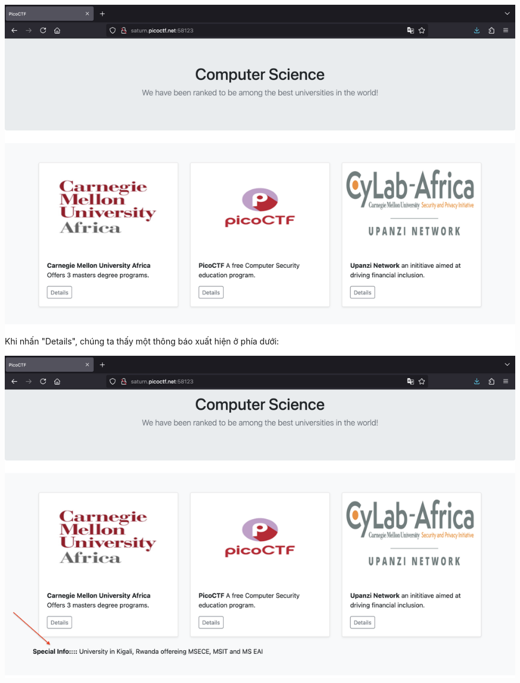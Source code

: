 ![image](images/soap/image-1.png)

Khi nhấn "Details", chúng ta thấy một thông báo xuất hiện ở phía dưới:

![image](images/soap/image-2.png)
